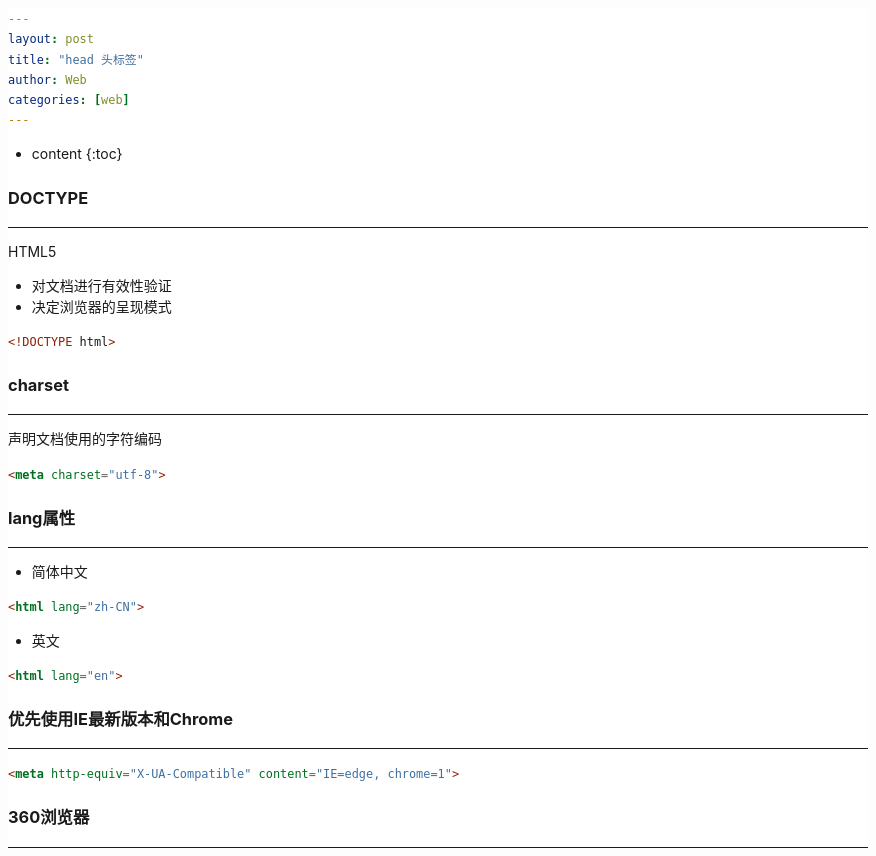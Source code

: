 ```yaml
---
layout: post
title: "head 头标签"
author: Web
categories: [web]
---
```


* content
{:toc}

### DOCTYPE
--------

HTML5

  * 对文档进行有效性验证
  * 决定浏览器的呈现模式

```html
<!DOCTYPE html>
```

### charset
--------

声明文档使用的字符编码

```html
<meta charset="utf-8">
```

### lang属性
--------

* 简体中文

```html
<html lang="zh-CN">
```

* 英文

```html
<html lang="en">
```

### 优先使用IE最新版本和Chrome
--------

```html
<meta http-equiv="X-UA-Compatible" content="IE=edge, chrome=1">
```

### 360浏览器
--------
